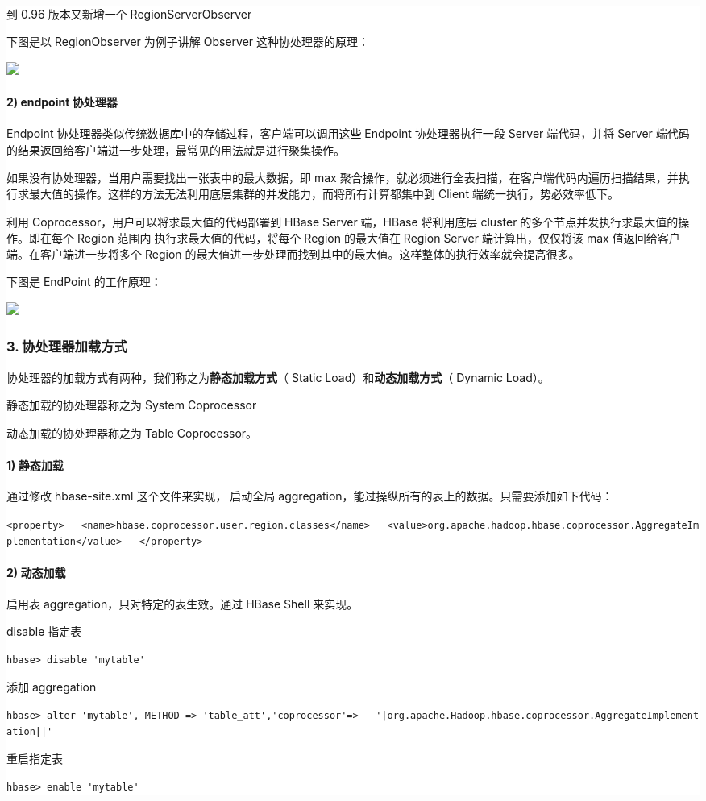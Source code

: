 到 0.96 版本又新增一个 RegionServerObserver

下图是以 RegionObserver 为例子讲解 Observer 这种协处理器的原理：

![](https://mmbiz.qpic.cn/sz_mmbiz_png/ZubDbBye0zHWnJ3iaSXycw5rpPlJ7ziapJqmb8As60KaNiasg6QODbgXZM9M8KALEoNIDXgZb9ibic4mh7L8Xzv032g/640?wx_fmt=png)

#### 2) endpoint 协处理器

Endpoint 协处理器类似传统数据库中的存储过程，客户端可以调用这些 Endpoint 协处理器执行一段 Server 端代码，并将 Server 端代码的结果返回给客户端进一步处理，最常见的用法就是进行聚集操作。

如果没有协处理器，当用户需要找出一张表中的最大数据，即 max 聚合操作，就必须进行全表扫描，在客户端代码内遍历扫描结果，并执行求最大值的操作。这样的方法无法利用底层集群的并发能力，而将所有计算都集中到 Client 端统一执行，势必效率低下。

利用 Coprocessor，用户可以将求最大值的代码部署到 HBase Server 端，HBase 将利用底层 cluster 的多个节点并发执行求最大值的操作。即在每个 Region 范围内 执行求最大值的代码，将每个 Region 的最大值在 Region Server 端计算出，仅仅将该 max 值返回给客户端。在客户端进一步将多个 Region 的最大值进一步处理而找到其中的最大值。这样整体的执行效率就会提高很多。

下图是 EndPoint 的工作原理：

![](https://mmbiz.qpic.cn/sz_mmbiz_png/ZubDbBye0zHWnJ3iaSXycw5rpPlJ7ziapJMnXtmbHVWvJ3GibfJDD40mCfdGByXjcnktmicMJgKJicY79JiaI076kHJg/640?wx_fmt=png)

### 3. 协处理器加载方式

协处理器的加载方式有两种，我们称之为**静态加载方式**（ Static Load）和**动态加载方式**（ Dynamic Load）。

静态加载的协处理器称之为 System Coprocessor

动态加载的协处理器称之为 Table Coprocessor。

#### 1) 静态加载

通过修改 hbase-site.xml 这个文件来实现， 启动全局 aggregation，能过操纵所有的表上的数据。只需要添加如下代码：

`<property>  
<name>hbase.coprocessor.user.region.classes</name>  
<value>org.apache.hadoop.hbase.coprocessor.AggregateImplementation</value>  
</property>  
`

#### 2) 动态加载

启用表 aggregation，只对特定的表生效。通过 HBase Shell 来实现。

disable 指定表

`hbase> disable 'mytable'  
`

添加 aggregation

`hbase> alter 'mytable', METHOD => 'table_att','coprocessor'=>  
'|org.apache.Hadoop.hbase.coprocessor.AggregateImplementation||'  
`

重启指定表

`hbase> enable 'mytable'  
`
